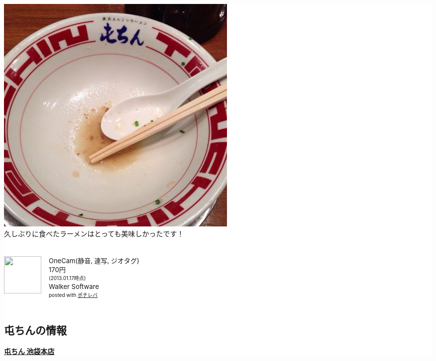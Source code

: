 <img alt="" src="/wp-content/uploads/slooProImg_20130117025659.jpg" width="448" height="448" /><br />
久しぶりに食べたラーメンはとっても美味しかったです！</p>
<div class="pochireba" style="text-align:left;font-size:small;padding:20px 0;overflow: hidden"><span class="removed_link" title="click.linksynergy.com/fs-bin/click?id=d2yYUp776R4&amp;subid=&amp;offerid=94348.1&amp;type=3&amp;tmpid=3910&amp;RD_PARM1=https%253A%252F%252Fitunes.apple.com%252Fjp%252Fapp%252Fonecam-jing-yin-lian-xie-jiotagu%252Fid422845617%253Fmt%253D8%2526uo%253D4"><img src="http://a1259.phobos.apple.com/us/r1000/071/Purple/v4/d5/31/58/d531587f-4c17-5b5b-b1cd-217408287d32/mzl.jiweahjz.png" width="75" height="75" style="float:left;margin:0 15px 0 0" class="pochi_img"></span>
<div class="pochi_info" style="text-align:left;overflow: hidden">
<div class="pochi_name"><span class="removed_link" title="click.linksynergy.com/fs-bin/click?id=d2yYUp776R4&amp;subid=&amp;offerid=94348.1&amp;type=3&amp;tmpid=3910&amp;RD_PARM1=https%253A%252F%252Fitunes.apple.com%252Fjp%252Fapp%252Fonecam-jing-yin-lian-xie-jiotagu%252Fid422845617%253Fmt%253D8%2526uo%253D4">OneCam(静音, 連写, ジオタグ)</span></div>
<div class="pochi_price">170円</div>
<div class="pochi_time" style="font-size:x-small">(2013.01.17時点)</div>
<div class="pochi_seller"><span class="removed_link" title="click.linksynergy.com/fs-bin/click?id=d2yYUp776R4&amp;subid=&amp;offerid=94348.1&amp;type=3&amp;tmpid=3910&amp;RD_PARM1=https%253A%252F%252Fitunes.apple.com%252Fjp%252Fartist%252Fwalker-software%252Fid298222163%253Fuo%253D4">Walker Software</span></div>
<div class="pochi_post" style="font-size:x-small">posted with <a href="https://pochireba.com">ポチレバ</a></div>
</div>
<div class="pochireba-footer" style="clear: left"></div>
</div>
<h2>屯ちんの情報</h2>
<div><strong><a href="http://tabelog.com/tokyo/A1305/A130501/13003977/" target="_blank">屯ちん 池袋本店</a></strong><br><script src="http://tabelog.com/badge/google_badge?rcd=13003977" type="text/javascript" charset="utf-8"></div>
<p style="color:#444444; font-size:12px;"><strong>関連ランキング：</strong><a href="http://tabelog.com/ramen/">ラーメン</a> | <a href="http://tabelog.com/tokyo/A1305/A130501/R607/">池袋駅</a></p>
<div class="pochireba" style="text-align:left;font-size:small;padding:20px 0;overflow: hidden"><span class="removed_link" title="click.linksynergy.com/fs-bin/click?id=d2yYUp776R4&amp;subid=&amp;offerid=94348.1&amp;type=3&amp;tmpid=3910&amp;RD_PARM1=https%253A%252F%252Fitunes.apple.com%252Fjp%252Fapp%252Fgoogle-maps%252Fid585027354%253Fmt%253D8%2526uo%253D4"><img src="http://a1854.phobos.apple.com/us/r1000/106/Purple/v4/04/68/87/04688702-4979-9d54-cc3c-20c76223f049/mzl.qobqfuxq.png" width="75" height="75" style="float:left;margin:0 15px 0 0" class="pochi_img"></span>
<div class="pochi_info" style="text-align:left;overflow: hidden">
<div class="pochi_name"><span class="removed_link" title="click.linksynergy.com/fs-bin/click?id=d2yYUp776R4&amp;subid=&amp;offerid=94348.1&amp;type=3&amp;tmpid=3910&amp;RD_PARM1=https%253A%252F%252Fitunes.apple.com%252Fjp%252Fapp%252Fgoogle-maps%252Fid585027354%253Fmt%253D8%2526uo%253D4">Google Maps</span></div>
<div class="pochi_price">無料</div>
<div class="pochi_time" style="font-size:x-small">(2013.01.17時点)</div>
<div class="pochi_seller"><span class="removed_link" title="click.linksynergy.com/fs-bin/click?id=d2yYUp776R4&amp;subid=&amp;offerid=94348.1&amp;type=3&amp;tmpid=3910&amp;RD_PARM1=https%253A%252F%252Fitunes.apple.com%252Fjp%252Fartist%252Fgoogle-inc.%252Fid281956209%253Fuo%253D4">Google, Inc.</span></div>
<div class="pochi_post" style="font-size:x-small">posted with <a href="https://pochireba.com">ポチレバ</a></div>